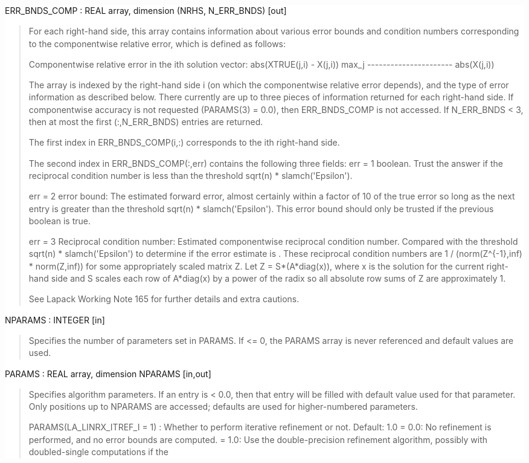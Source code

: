 ERR_BNDS_COMP : REAL array, dimension (NRHS, N_ERR_BNDS) [out]
> For each right-hand side, this array contains information about
> various error bounds and condition numbers corresponding to the
> componentwise relative error, which is defined as follows:
> 
> Componentwise relative error in the ith solution vector:
> abs(XTRUE(j,i) - X(j,i))
> max_j ----------------------
> abs(X(j,i))
> 
> The array is indexed by the right-hand side i (on which the
> componentwise relative error depends), and the type of error
> information as described below. There currently are up to three
> pieces of information returned for each right-hand side. If
> componentwise accuracy is not requested (PARAMS(3) = 0.0), then
> ERR_BNDS_COMP is not accessed.  If N_ERR_BNDS < 3, then at most
> the first (:,N_ERR_BNDS) entries are returned.
> 
> The first index in ERR_BNDS_COMP(i,:) corresponds to the ith
> right-hand side.
> 
> The second index in ERR_BNDS_COMP(:,err) contains the following
> three fields:
> err = 1  boolean. Trust the answer if the
> reciprocal condition number is less than the threshold
> sqrt(n) \* slamch('Epsilon').
> 
> err = 2  error bound: The estimated forward error,
> almost certainly within a factor of 10 of the true error
> so long as the next entry is greater than the threshold
> sqrt(n) \* slamch('Epsilon'). This error bound should only
> be trusted if the previous boolean is true.
> 
> err = 3  Reciprocal condition number: Estimated componentwise
> reciprocal condition number.  Compared with the threshold
> sqrt(n) \* slamch('Epsilon') to determine if the error
> estimate is . These reciprocal condition
> numbers are 1 / (norm(Z^{-1},inf) \* norm(Z,inf)) for some
> appropriately scaled matrix Z.
> Let Z = S\*(A\*diag(x)), where x is the solution for the
> current right-hand side and S scales each row of
> A\*diag(x) by a power of the radix so all absolute row
> sums of Z are approximately 1.
> 
> See Lapack Working Note 165 for further details and extra
> cautions.

NPARAMS : INTEGER [in]
> Specifies the number of parameters set in PARAMS.  If <= 0, the
> PARAMS array is never referenced and default values are used.

PARAMS : REAL array, dimension NPARAMS [in,out]
> Specifies algorithm parameters.  If an entry is < 0.0, then
> that entry will be filled with default value used for that
> parameter.  Only positions up to NPARAMS are accessed; defaults
> are used for higher-numbered parameters.
> 
> PARAMS(LA_LINRX_ITREF_I = 1) : Whether to perform iterative
> refinement or not.
> Default: 1.0
> = 0.0:  No refinement is performed, and no error bounds are
> computed.
> = 1.0:  Use the double-precision refinement algorithm,
> possibly with doubled-single computations if the